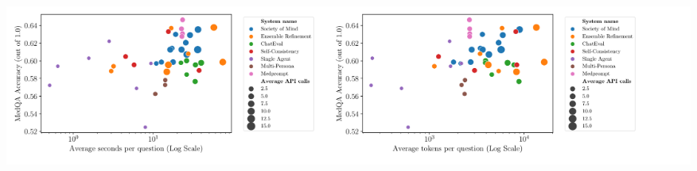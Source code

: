  <img src="./imgs/results/MedQA_Average seconds per question_scatter_plots.png" alt="Average Seconds per Question vs. Accuracy MedQA" width="46.5%"/>
  <img src="./imgs/results/MedQA_Average tokens per question_scatter_plots.png" alt="Average Tokens per Question vs. Accuracy MedQA" width="46.5%"/>
</div>
<div>